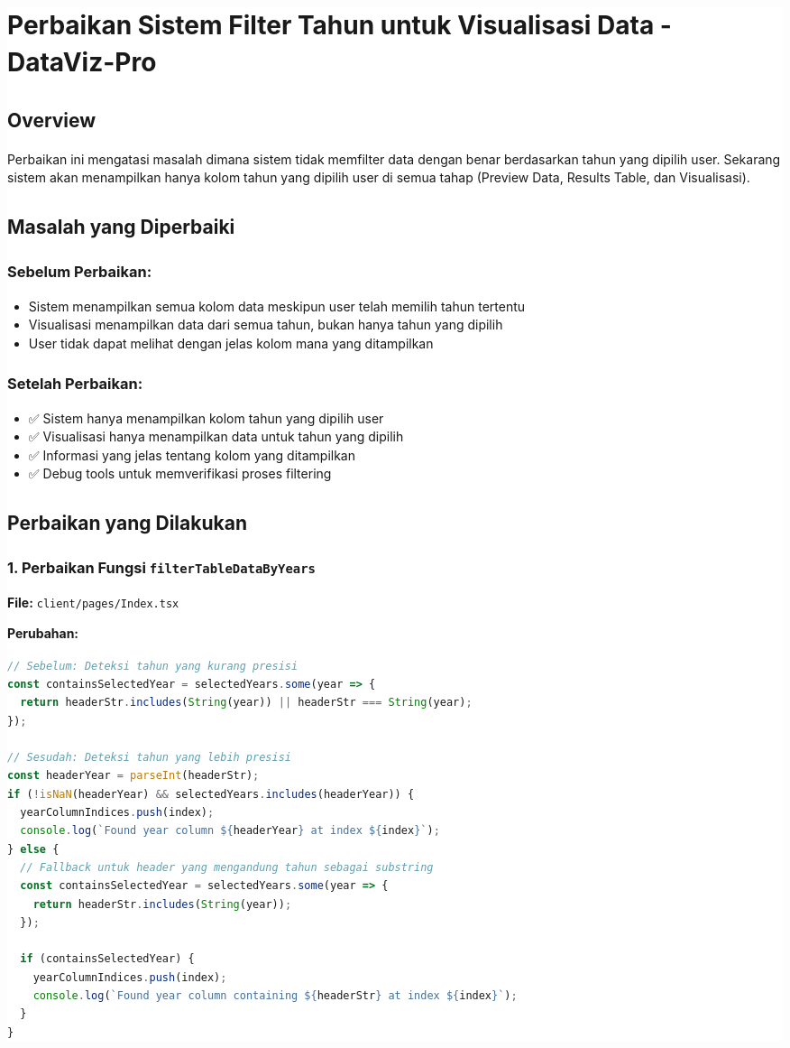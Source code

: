 # Perbaikan Sistem Filter Tahun untuk Visualisasi Data - DataViz-Pro

## Overview

Perbaikan ini mengatasi masalah dimana sistem tidak memfilter data dengan benar berdasarkan tahun yang dipilih user. Sekarang sistem akan menampilkan hanya kolom tahun yang dipilih user di semua tahap (Preview Data, Results Table, dan Visualisasi).

## Masalah yang Diperbaiki

### Sebelum Perbaikan:
- Sistem menampilkan semua kolom data meskipun user telah memilih tahun tertentu
- Visualisasi menampilkan data dari semua tahun, bukan hanya tahun yang dipilih
- User tidak dapat melihat dengan jelas kolom mana yang ditampilkan

### Setelah Perbaikan:
- ✅ Sistem hanya menampilkan kolom tahun yang dipilih user
- ✅ Visualisasi hanya menampilkan data untuk tahun yang dipilih
- ✅ Informasi yang jelas tentang kolom yang ditampilkan
- ✅ Debug tools untuk memverifikasi proses filtering

## Perbaikan yang Dilakukan

### 1. Perbaikan Fungsi `filterTableDataByYears`

**File:** `client/pages/Index.tsx`

**Perubahan:**
```typescript
// Sebelum: Deteksi tahun yang kurang presisi
const containsSelectedYear = selectedYears.some(year => {
  return headerStr.includes(String(year)) || headerStr === String(year);
});

// Sesudah: Deteksi tahun yang lebih presisi
const headerYear = parseInt(headerStr);
if (!isNaN(headerYear) && selectedYears.includes(headerYear)) {
  yearColumnIndices.push(index);
  console.log(`Found year column ${headerYear} at index ${index}`);
} else {
  // Fallback untuk header yang mengandung tahun sebagai substring
  const containsSelectedYear = selectedYears.some(year => {
    return headerStr.includes(String(year));
  });
  
  if (containsSelectedYear) {
    yearColumnIndices.push(index);
    console.log(`Found year column containing ${headerStr} at index ${index}`);
  }
}
```
